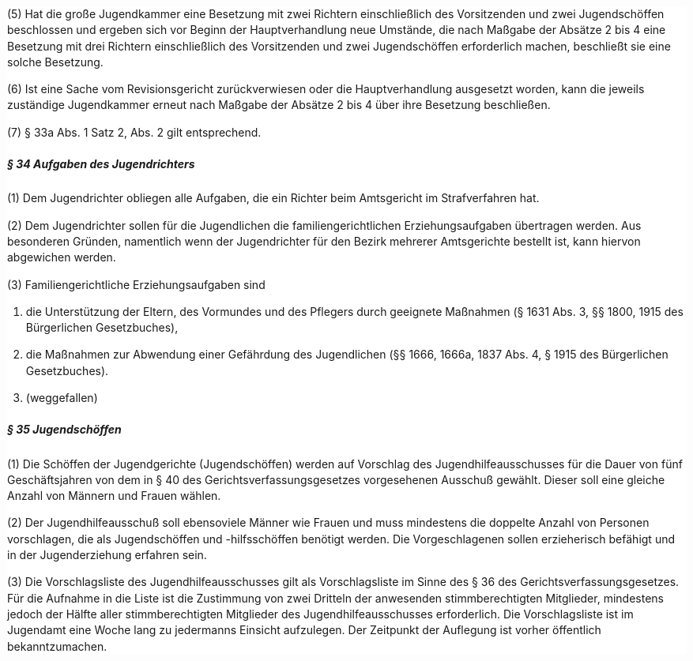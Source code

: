 (5) Hat die große Jugendkammer eine Besetzung mit zwei Richtern
einschließlich des Vorsitzenden und zwei Jugendschöffen beschlossen
und ergeben sich vor Beginn der Hauptverhandlung neue Umstände, die
nach Maßgabe der Absätze 2 bis 4 eine Besetzung mit drei Richtern
einschließlich des Vorsitzenden und zwei Jugendschöffen erforderlich
machen, beschließt sie eine solche Besetzung.

(6) Ist eine Sache vom Revisionsgericht zurückverwiesen oder die
Hauptverhandlung ausgesetzt worden, kann die jeweils zuständige
Jugendkammer erneut nach Maßgabe der Absätze 2 bis 4 über ihre
Besetzung beschließen.

(7) § 33a Abs. 1 Satz 2, Abs. 2 gilt entsprechend.


##### § 34 Aufgaben des Jugendrichters

(1) Dem Jugendrichter obliegen alle Aufgaben, die ein Richter beim
Amtsgericht im Strafverfahren hat.

(2) Dem Jugendrichter sollen für die Jugendlichen die
familiengerichtlichen Erziehungsaufgaben übertragen werden. Aus
besonderen Gründen, namentlich wenn der Jugendrichter für den Bezirk
mehrerer Amtsgerichte bestellt ist, kann hiervon abgewichen werden.

(3) Familiengerichtliche Erziehungsaufgaben sind

1.  die Unterstützung der Eltern, des Vormundes und des Pflegers durch
    geeignete Maßnahmen (§ 1631 Abs. 3, §§ 1800, 1915 des Bürgerlichen
    Gesetzbuches),


2.  die Maßnahmen zur Abwendung einer Gefährdung des Jugendlichen (§§
    1666, 1666a, 1837 Abs. 4, § 1915 des Bürgerlichen Gesetzbuches).


3.  (weggefallen)





##### § 35 Jugendschöffen

(1) Die Schöffen der Jugendgerichte (Jugendschöffen) werden auf
Vorschlag des Jugendhilfeausschusses für die Dauer von fünf
Geschäftsjahren von dem in § 40 des Gerichtsverfassungsgesetzes
vorgesehenen Ausschuß gewählt. Dieser soll eine gleiche Anzahl von
Männern und Frauen wählen.

(2) Der Jugendhilfeausschuß soll ebensoviele Männer wie Frauen und
muss mindestens die doppelte Anzahl von Personen vorschlagen, die als
Jugendschöffen und -hilfsschöffen benötigt werden. Die Vorgeschlagenen
sollen erzieherisch befähigt und in der Jugenderziehung erfahren sein.

(3) Die Vorschlagsliste des Jugendhilfeausschusses gilt als
Vorschlagsliste im Sinne des § 36 des Gerichtsverfassungsgesetzes. Für
die Aufnahme in die Liste ist die Zustimmung von zwei Dritteln der
anwesenden stimmberechtigten Mitglieder, mindestens jedoch der Hälfte
aller stimmberechtigten Mitglieder des Jugendhilfeausschusses
erforderlich. Die Vorschlagsliste ist im Jugendamt eine Woche lang zu
jedermanns Einsicht aufzulegen. Der Zeitpunkt der Auflegung ist vorher
öffentlich bekanntzumachen.
